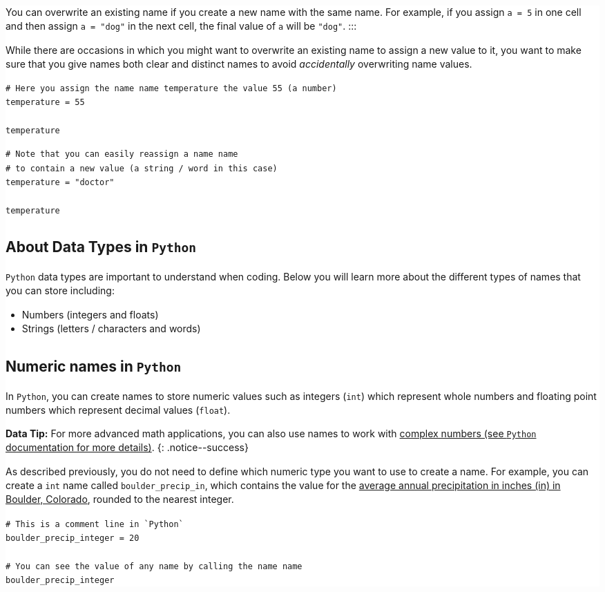 You can overwrite an existing name 
if you create a new name with the same name. For example, if you assign 
`a = 5` in one cell and then assign `a = "dog"` in the next cell, the final value 
of `a` will be `"dog"`.
:::

While there are occasions in which you might want to overwrite an existing name 
to assign a new value to it, you want to make sure that you give names both 
clear and distinct names to avoid *accidentally* overwriting name values.   

```{code-cell} ipython3
# Here you assign the name name temperature the value 55 (a number)
temperature = 55

temperature
```

```{code-cell} ipython3
# Note that you can easily reassign a name name 
# to contain a new value (a string / word in this case)
temperature = "doctor"

temperature
```

## About Data Types in `Python`

`Python` data types are important to understand when coding. Below you will learn 
more about the different types of names that you can store including:

* Numbers (integers and floats)
* Strings (letters / characters and words)

## Numeric names in `Python`

In `Python`, you can create names to store numeric values such as integers 
(`int`) which represent whole numbers and floating point numbers which represent 
decimal values (`float`).  

<i class="fa fa-star"></i> **Data Tip:** For more advanced math applications, you can also 
use names to work with <a href="https://docs.`Python`.org/3/library/stdtypes.html#numeric-types-int-float-complex" target="_blank">complex numbers (see `Python` documentation for more details)</a>.
{: .notice--success}

As described previously, you do not need to define which numeric type you want to 
use to create a name. For example, you can create a `int` name called 
`boulder_precip_in`, which contains the value for the 
[average annual precipitation in inches (in) in Boulder, Colorado](https://psl.noaa.gov/boulder/Boulder.mm.precip.html), rounded to the nearest integer.

```{code-cell} ipython3
# This is a comment line in `Python`
boulder_precip_integer = 20

# You can see the value of any name by calling the name name
boulder_precip_integer
```
